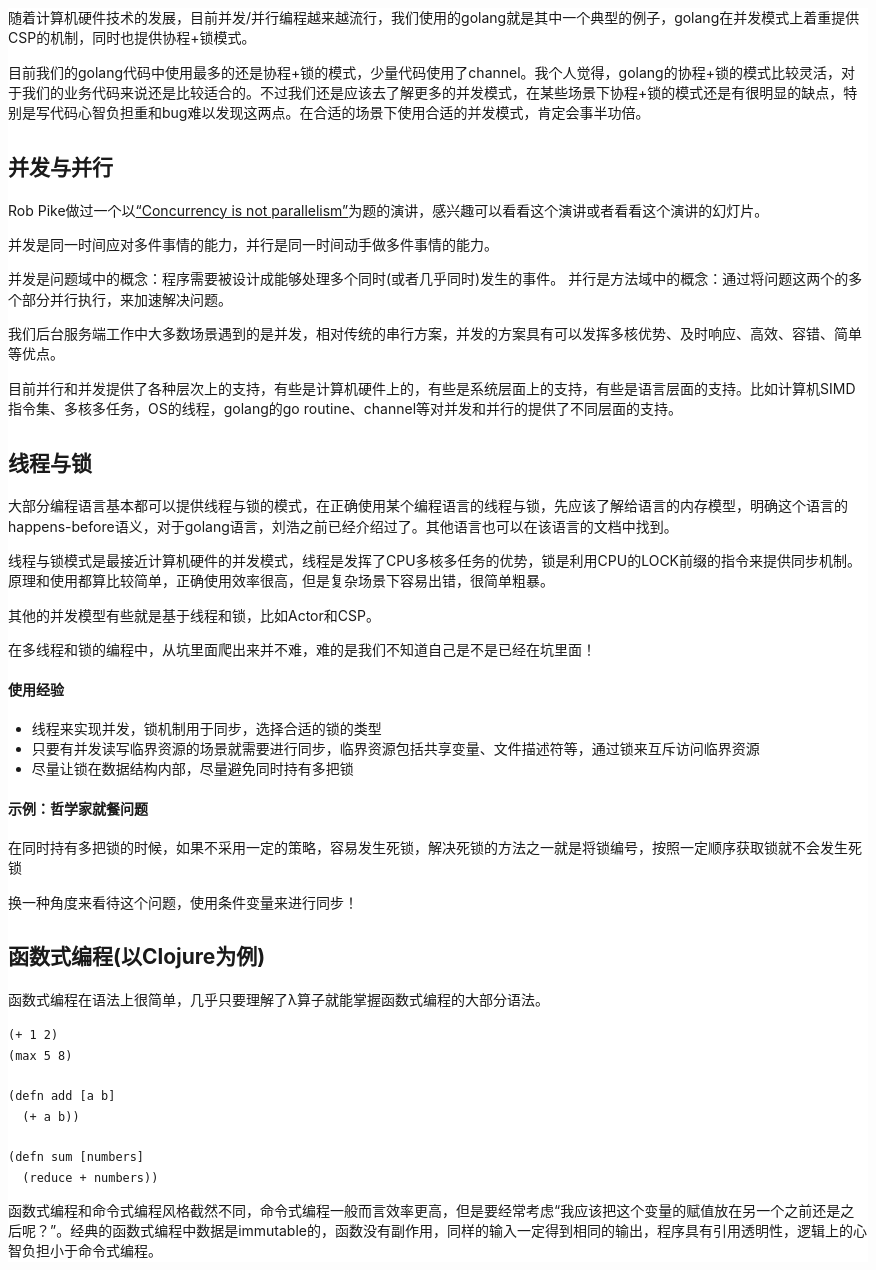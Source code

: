 

随着计算机硬件技术的发展，目前并发/并行编程越来越流行，我们使用的golang就是其中一个典型的例子，golang在并发模式上着重提供CSP的机制，同时也提供协程+锁模式。

目前我们的golang代码中使用最多的还是协程+锁的模式，少量代码使用了channel。我个人觉得，golang的协程+锁的模式比较灵活，对于我们的业务代码来说还是比较适合的。不过我们还是应该去了解更多的并发模式，在某些场景下协程+锁的模式还是有很明显的缺点，特别是写代码心智负担重和bug难以发现这两点。在合适的场景下使用合适的并发模式，肯定会事半功倍。

## 并发与并行
Rob Pike做过一个以[“Concurrency is not parallelism”](https://blog.golang.org/concurrency-is-not-parallelism)为题的演讲，感兴趣可以看看这个演讲或者看看这个演讲的幻灯片。

并发是同一时间应对多件事情的能力，并行是同一时间动手做多件事情的能力。

并发是问题域中的概念：程序需要被设计成能够处理多个同时(或者几乎同时)发生的事件。 并行是方法域中的概念：通过将问题这两个的多个部分并行执行，来加速解决问题。

我们后台服务端工作中大多数场景遇到的是并发，相对传统的串行方案，并发的方案具有可以发挥多核优势、及时响应、高效、容错、简单等优点。

目前并行和并发提供了各种层次上的支持，有些是计算机硬件上的，有些是系统层面上的支持，有些是语言层面的支持。比如计算机SIMD指令集、多核多任务，OS的线程，golang的go routine、channel等对并发和并行的提供了不同层面的支持。

## 线程与锁
大部分编程语言基本都可以提供线程与锁的模式，在正确使用某个编程语言的线程与锁，先应该了解给语言的内存模型，明确这个语言的happens-before语义，对于golang语言，刘浩之前已经介绍过了。其他语言也可以在该语言的文档中找到。

线程与锁模式是最接近计算机硬件的并发模式，线程是发挥了CPU多核多任务的优势，锁是利用CPU的LOCK前缀的指令来提供同步机制。原理和使用都算比较简单，正确使用效率很高，但是复杂场景下容易出错，很简单粗暴。

其他的并发模型有些就是基于线程和锁，比如Actor和CSP。

在多线程和锁的编程中，从坑里面爬出来并不难，难的是我们不知道自己是不是已经在坑里面！

#### 使用经验
+ 线程来实现并发，锁机制用于同步，选择合适的锁的类型
+ 只要有并发读写临界资源的场景就需要进行同步，临界资源包括共享变量、文件描述符等，通过锁来互斥访问临界资源
+ 尽量让锁在数据结构内部，尽量避免同时持有多把锁

#### 示例：哲学家就餐问题
在同时持有多把锁的时候，如果不采用一定的策略，容易发生死锁，解决死锁的方法之一就是将锁编号，按照一定顺序获取锁就不会发生死锁

换一种角度来看待这个问题，使用条件变量来进行同步！

## 函数式编程(以Clojure为例)
函数式编程在语法上很简单，几乎只要理解了λ算子就能掌握函数式编程的大部分语法。
```
(+ 1 2)
(max 5 8)
 
(defn add [a b]
  (+ a b))
 
(defn sum [numbers]
  (reduce + numbers))
```

函数式编程和命令式编程风格截然不同，命令式编程一般而言效率更高，但是要经常考虑“我应该把这个变量的赋值放在另一个之前还是之后呢？”。经典的函数式编程中数据是immutable的，函数没有副作用，同样的输入一定得到相同的输出，程序具有引用透明性，逻辑上的心智负担小于命令式编程。
